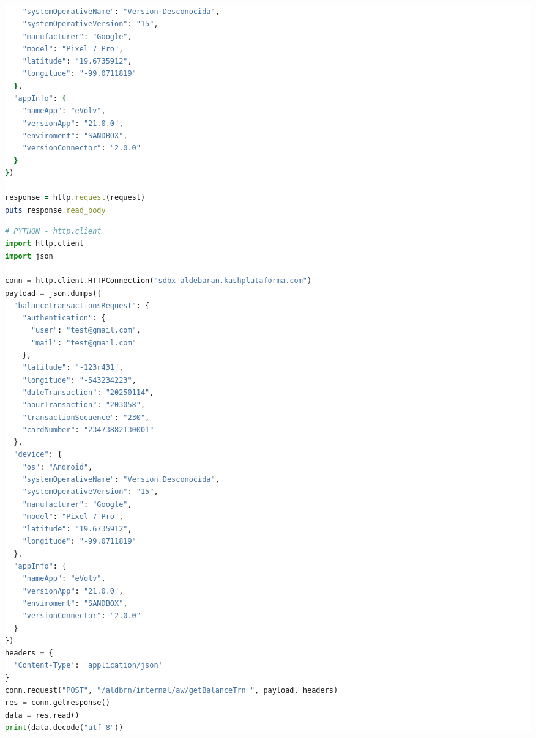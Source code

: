 ```ruby
    "systemOperativeName": "Version Desconocida",
    "systemOperativeVersion": "15",
    "manufacturer": "Google",
    "model": "Pixel 7 Pro",
    "latitude": "19.6735912",
    "longitude": "-99.0711819"
  },
  "appInfo": {
    "nameApp": "eVolv",
    "versionApp": "21.0.0",
    "enviroment": "SANDBOX",
    "versionConnector": "2.0.0"
  }
})

response = http.request(request)
puts response.read_body

```

```python
# PYTHON - http.client
import http.client
import json

conn = http.client.HTTPConnection("sdbx-aldebaran.kashplataforma.com")
payload = json.dumps({
  "balanceTransactionsRequest": {
    "authentication": {
      "user": "test@gmail.com",
      "mail": "test@gmail.com"
    },
    "latitude": "-123r431",
    "longitude": "-543234223",
    "dateTransaction": "20250114",
    "hourTransaction": "203058",
    "transactionSecuence": "230",
    "cardNumber": "23473882130001"
  },
  "device": {
    "os": "Android",
    "systemOperativeName": "Version Desconocida",
    "systemOperativeVersion": "15",
    "manufacturer": "Google",
    "model": "Pixel 7 Pro",
    "latitude": "19.6735912",
    "longitude": "-99.0711819"
  },
  "appInfo": {
    "nameApp": "eVolv",
    "versionApp": "21.0.0",
    "enviroment": "SANDBOX",
    "versionConnector": "2.0.0"
  }
})
headers = {
  'Content-Type': 'application/json'
}
conn.request("POST", "/aldbrn/internal/aw/getBalanceTrn ", payload, headers)
res = conn.getresponse()
data = res.read()
print(data.decode("utf-8"))

```